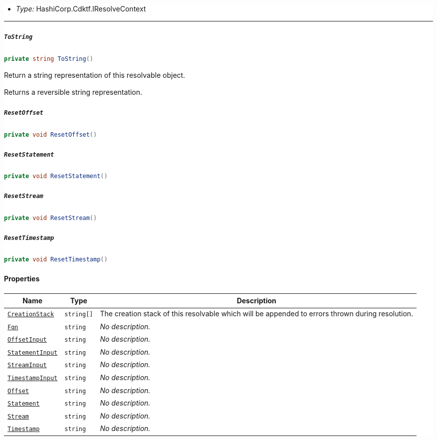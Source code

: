- *Type:* HashiCorp.Cdktf.IResolveContext

---

##### `ToString` <a name="ToString" id="@cdktf/provider-snowflake.streamOnView.StreamOnViewAtOutputReference.toString"></a>

```csharp
private string ToString()
```

Return a string representation of this resolvable object.

Returns a reversible string representation.

##### `ResetOffset` <a name="ResetOffset" id="@cdktf/provider-snowflake.streamOnView.StreamOnViewAtOutputReference.resetOffset"></a>

```csharp
private void ResetOffset()
```

##### `ResetStatement` <a name="ResetStatement" id="@cdktf/provider-snowflake.streamOnView.StreamOnViewAtOutputReference.resetStatement"></a>

```csharp
private void ResetStatement()
```

##### `ResetStream` <a name="ResetStream" id="@cdktf/provider-snowflake.streamOnView.StreamOnViewAtOutputReference.resetStream"></a>

```csharp
private void ResetStream()
```

##### `ResetTimestamp` <a name="ResetTimestamp" id="@cdktf/provider-snowflake.streamOnView.StreamOnViewAtOutputReference.resetTimestamp"></a>

```csharp
private void ResetTimestamp()
```


#### Properties <a name="Properties" id="Properties"></a>

| **Name** | **Type** | **Description** |
| --- | --- | --- |
| <code><a href="#@cdktf/provider-snowflake.streamOnView.StreamOnViewAtOutputReference.property.creationStack">CreationStack</a></code> | <code>string[]</code> | The creation stack of this resolvable which will be appended to errors thrown during resolution. |
| <code><a href="#@cdktf/provider-snowflake.streamOnView.StreamOnViewAtOutputReference.property.fqn">Fqn</a></code> | <code>string</code> | *No description.* |
| <code><a href="#@cdktf/provider-snowflake.streamOnView.StreamOnViewAtOutputReference.property.offsetInput">OffsetInput</a></code> | <code>string</code> | *No description.* |
| <code><a href="#@cdktf/provider-snowflake.streamOnView.StreamOnViewAtOutputReference.property.statementInput">StatementInput</a></code> | <code>string</code> | *No description.* |
| <code><a href="#@cdktf/provider-snowflake.streamOnView.StreamOnViewAtOutputReference.property.streamInput">StreamInput</a></code> | <code>string</code> | *No description.* |
| <code><a href="#@cdktf/provider-snowflake.streamOnView.StreamOnViewAtOutputReference.property.timestampInput">TimestampInput</a></code> | <code>string</code> | *No description.* |
| <code><a href="#@cdktf/provider-snowflake.streamOnView.StreamOnViewAtOutputReference.property.offset">Offset</a></code> | <code>string</code> | *No description.* |
| <code><a href="#@cdktf/provider-snowflake.streamOnView.StreamOnViewAtOutputReference.property.statement">Statement</a></code> | <code>string</code> | *No description.* |
| <code><a href="#@cdktf/provider-snowflake.streamOnView.StreamOnViewAtOutputReference.property.stream">Stream</a></code> | <code>string</code> | *No description.* |
| <code><a href="#@cdktf/provider-snowflake.streamOnView.StreamOnViewAtOutputReference.property.timestamp">Timestamp</a></code> | <code>string</code> | *No description.* |